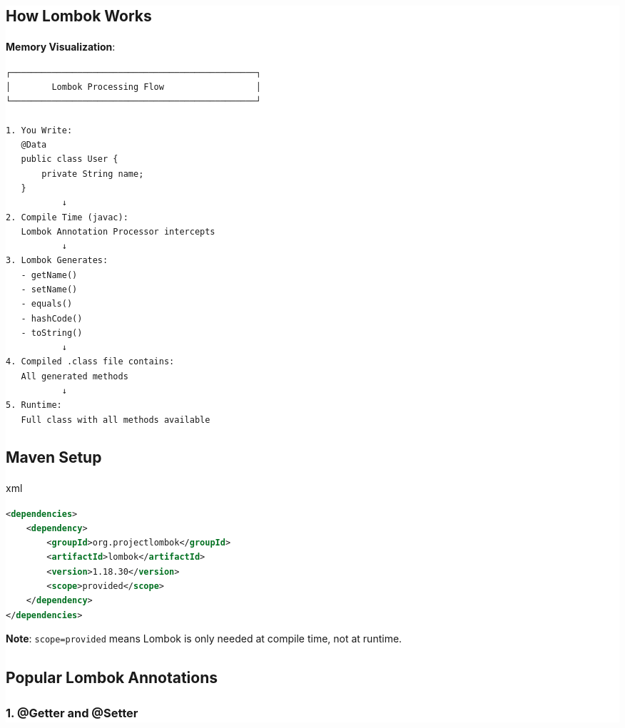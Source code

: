 ## How Lombok Works

**Memory Visualization**:

```
┌────────────────────────────────────────────────┐
│        Lombok Processing Flow                  │
└────────────────────────────────────────────────┘

1. You Write:
   @Data
   public class User {
       private String name;
   }
           ↓
2. Compile Time (javac):
   Lombok Annotation Processor intercepts
           ↓
3. Lombok Generates:
   - getName()
   - setName()
   - equals()
   - hashCode()
   - toString()
           ↓
4. Compiled .class file contains:
   All generated methods
           ↓
5. Runtime:
   Full class with all methods available
```

## Maven Setup

xml

```xml
<dependencies>
    <dependency>
        <groupId>org.projectlombok</groupId>
        <artifactId>lombok</artifactId>
        <version>1.18.30</version>
        <scope>provided</scope>
    </dependency>
</dependencies>
```

**Note**:  `scope=provided`  means Lombok is only needed at compile time, not at runtime.

## Popular Lombok Annotations

### 1. @Getter and @Setter
